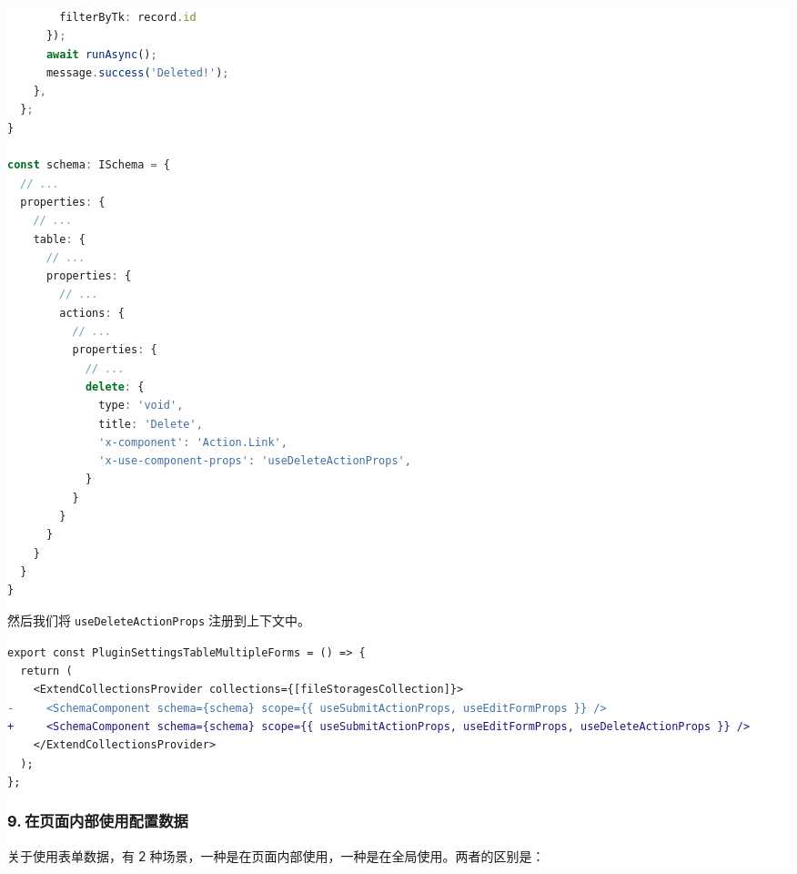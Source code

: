 ```ts
        filterByTk: record.id
      });
      await runAsync();
      message.success('Deleted!');
    },
  };
}

const schema: ISchema = {
  // ...
  properties: {
    // ...
    table: {
      // ...
      properties: {
        // ...
        actions: {
          // ...
          properties: {
            // ...
            delete: {
              type: 'void',
              title: 'Delete',
              'x-component': 'Action.Link',
              'x-use-component-props': 'useDeleteActionProps',
            }
          }
        }
      }
    }
  }
}
```

然后我们将 `useDeleteActionProps` 注册到上下文中。


```diff
export const PluginSettingsTableMultipleForms = () => {
  return (
    <ExtendCollectionsProvider collections={[fileStoragesCollection]}>
-     <SchemaComponent schema={schema} scope={{ useSubmitActionProps, useEditFormProps }} />
+     <SchemaComponent schema={schema} scope={{ useSubmitActionProps, useEditFormProps, useDeleteActionProps }} />
    </ExtendCollectionsProvider>
  );
};
```

### 9. 在页面内部使用配置数据

关于使用表单数据，有 2 种场景，一种是在页面内部使用，一种是在全局使用。两者的区别是：
